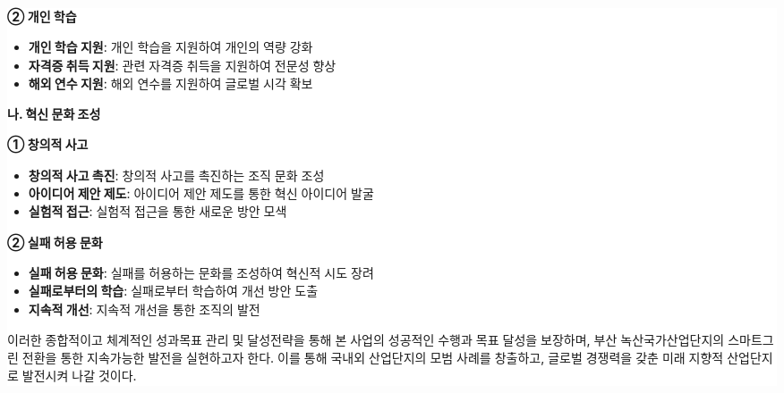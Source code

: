 **② 개인 학습**
- **개인 학습 지원**: 개인 학습을 지원하여 개인의 역량 강화
- **자격증 취득 지원**: 관련 자격증 취득을 지원하여 전문성 향상
- **해외 연수 지원**: 해외 연수를 지원하여 글로벌 시각 확보

**나. 혁신 문화 조성**

**① 창의적 사고**
- **창의적 사고 촉진**: 창의적 사고를 촉진하는 조직 문화 조성
- **아이디어 제안 제도**: 아이디어 제안 제도를 통한 혁신 아이디어 발굴
- **실험적 접근**: 실험적 접근을 통한 새로운 방안 모색

**② 실패 허용 문화**
- **실패 허용 문화**: 실패를 허용하는 문화를 조성하여 혁신적 시도 장려
- **실패로부터의 학습**: 실패로부터 학습하여 개선 방안 도출
- **지속적 개선**: 지속적 개선을 통한 조직의 발전

이러한 종합적이고 체계적인 성과목표 관리 및 달성전략을 통해 본 사업의 성공적인 수행과 목표 달성을 보장하며, 부산 녹산국가산업단지의 스마트그린 전환을 통한 지속가능한 발전을 실현하고자 한다. 이를 통해 국내외 산업단지의 모범 사례를 창출하고, 글로벌 경쟁력을 갖춘 미래 지향적 산업단지로 발전시켜 나갈 것이다.
